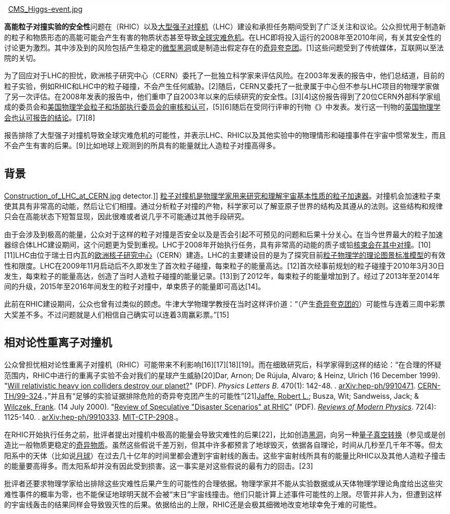    [CMS_Higgs-event.jpg](https://zh.wikipedia.org/wiki/File:CMS_Higgs-event.jpg "fig:CMS_Higgs-event.jpg")

**高能粒子对撞实验的安全性**问题在（RHIC）以及[大型强子对撞机](https://zh.wikipedia.org/wiki/大型强子对撞机 "wikilink")（LHC）建设和承担任务期间受到了广泛关注和议论。公众担忧用于制造新的粒子和物质形态的高能可能会产生有害的物质状态甚至导致[全球灾难危机](https://zh.wikipedia.org/wiki/全球灾难危机 "wikilink")。在LHC即将投入运行的2008年至2010年间，有关其安全性的讨论更为激烈。其中涉及到的风险包括产生稳定的[微型黑洞](../Page/微型黑洞.md "wikilink")或是制造出假定存在的[奇异夸克团](https://zh.wikipedia.org/wiki/奇异夸克团 "wikilink")。\[1\]这些问题受到了传统媒体，互联网以至法院的关切。

为了回应对于LHC的担忧，欧洲核子研究中心（CERN）委托了一批独立科学家来评估风险。在2003年发表的报告中，他们总结道，目前的粒子实验，例如RHIC和LHC中的粒子碰撞，不会产生任何威胁。\[2\]随后，CERN又委托了一批隶属于中心但不参与LHC项目的物理学家做了另一次评估。在2008年发表的报告中，他们重申了自2003年以来的后续研究的安全性。\[3\]\[4\]这份报告得到了20位CERN外部科学家组成的委员会和[美国物理学会粒子和场部执行委员会的审核和认可](https://zh.wikipedia.org/wiki/美国物理学会 "wikilink")，\[5\]\[6\]随后在受同行评审的刊物《》中发表。发行这一刊物的[英国物理学会也认可报告的结论](https://zh.wikipedia.org/wiki/英国物理学会 "wikilink")。\[7\]\[8\]

报告排除了大型强子对撞机导致全球灾难危机的可能性，并表示LHC、RHIC以及其他实验中的物理情形和碰撞事件在宇宙中惯常发生，而且不会产生有害的后果。\[9\]比如地球上观测到的所具有的能量就比人造粒子对撞高得多。

## 背景

[Construction_of_LHC_at_CERN.jpg](https://zh.wikipedia.org/wiki/File:Construction_of_LHC_at_CERN.jpg "fig:Construction_of_LHC_at_CERN.jpg") detector.\]\]  [粒子对撞机是物理学家用来研究和理解宇宙基本性质的](https://zh.wikipedia.org/wiki/粒子对撞机 "wikilink")[粒子加速器](../Page/粒子加速器.md "wikilink")。对撞机会加速粒子束使其具有非常高的动能，然后让它们相撞。通过分析粒子对撞的产物，科学家可以了解亚原子世界的结构及其遵从的法则。这些结构和规律只会在高能状态下短暂显现，因此很难或者说几乎不可能通过其他手段研究。

由于会涉及到极高的能量，公众对于这样的粒子对撞是否安全以及是否会引起不可预见的问题和后果十分关心。在当今世界最大的粒子加速器综合体LHC建设期间，这个问题更为受到重视。LHC于2008年开始执行任务，具有非常高的动能的质子或铅[核束会在其中对撞](../Page/原子核.md "wikilink")。\[10\]\[11\]LHC由位于瑞士日内瓦的[欧洲核子研究中心](https://zh.wikipedia.org/wiki/欧洲核子研究中心 "wikilink")（CERN）建造。LHC的主要建设目的是为了探究目前[粒子物理学的理论图景](https://zh.wikipedia.org/wiki/粒子物理学 "wikilink")[标准模型](../Page/标准模型.md "wikilink")的有效性和限度。LHC在2009年11月启动后不久即发生了首次粒子碰撞，每束粒子的能量高达。\[12\]首次经事前规划的粒子碰撞于2010年3月30日发生，每束粒子的能量高达，创造了当时人造粒子碰撞的能量记录。\[13\]到了2012年，每束粒子的能量增加到了。经过了2013年至2014年间的升级，2015年至2016年间发生的粒子对撞中，单束质子的能量即可高达\[14\]。

此前在RHIC建设期间，公众也曾有过类似的顾虑。牛津大学物理学教授在当时这样评价道：“（产生[奇异夸克团的](https://zh.wikipedia.org/wiki/奇异夸克团 "wikilink")）可能性与连着三周中彩票大奖差不多。不过问题就是人们相信自己确实可以连着3周赢彩票。”\[15\]

## 相对论性重离子对撞机

公众曾担忧相对论性重离子对撞机（RHIC）可能带来不利影响\[16\]\[17\]\[18\]\[19\]。而在细致研究后，科学家得到这样的结论：“在合理的怀疑范围内，RHIC中进行的重离子实验不会对我们的星球产生威胁\[20\]Dar, Arnon; De Rújula, Alvaro; & Heinz, Ulrich (16 December 1999). "[Will relativistic heavy ion colliders destroy our planet?](https://arxiv.org/pdf/hep-ph/9910471v1)" (PDF). *Physics Letters B*. 470(1): 142-48. . [arXiv:hep-ph/9910471](https://zh.wikipedia.org/wiki/arXiv:hep-ph/9910471 "wikilink"). [CERN-TH/99-324](http://cdsweb.cern.ch/record/479729?ln=fr).</ref>，”并且有“足够的实验证据排除危险的奇异夸克团产生的可能性”\[21\][Jaffe, Robert L.](https://zh.wikipedia.org/wiki/Robert_Jaffe "wikilink"); Busza, Wit; Sandweiss, Jack; & [Wilczek, Frank](https://zh.wikipedia.org/wiki/Frank_Wilczek "wikilink"). (14 July 2000). "[Review of Speculative "Disaster Scenarios" at RHIC](https://arxiv.org/pdf/hep-ph/9910333v3)" (PDF). *[Reviews of Modern Physics](https://zh.wikipedia.org/wiki/Reviews_of_Modern_Physics "wikilink")*. 72(4): 1125-140. . [arXiv:hep-ph/9910333](https://zh.wikipedia.org/wiki/arXiv:hep-ph/9910333 "wikilink"). [MIT-CTP-2908](http://cdsweb.cern.ch/record/403566?ln=fr).</ref>。

在RHIC开始执行任务之前，批评者提出对撞机中极高的能量会导致灾难性的后果\[22\]，比如创造[黑洞](../Page/黑洞.md "wikilink")，向另一种[量子](../Page/量子力学.md "wikilink")[真空转换](https://zh.wikipedia.org/wiki/真空态 "wikilink")（参见或是创造比一般物质更稳定的[奇异物质](https://zh.wikipedia.org/wiki/奇异物质 "wikilink")。虽然这些假说千差万别，但其中许多都预言了地球毁灭，依据各自理论，时间从几秒至几千年不等。但太阳系中的天体（比如说[月球](../Page/月球.md "wikilink")）在过去几十亿年的时间里都会遭到宇宙射线的轰击。这些宇宙射线所具有的能量比RHIC以及其他人造粒子撞击的能量要高得多。而太阳系却并没有因此受到损害。这一事实是对这些假说的最有力的回击。\[23\]

批评者还要求物理学家给出排除这些灾难性后果产生的可能性的合理依据。物理学家并不能从实验数据或从天体物理学理论角度给出这些灾难性事件的概率为零，也不能保证地球明天就不会被“末日”宇宙线撞击。他们只能计算上述事件可能性的上限。尽管并非人为，但遭到这样的宇宙线轰击的结果同样会导致毁灭性的后果。依据给出的上限，RHIC还是会极其细微地改变地球幸免于难的可能性。
